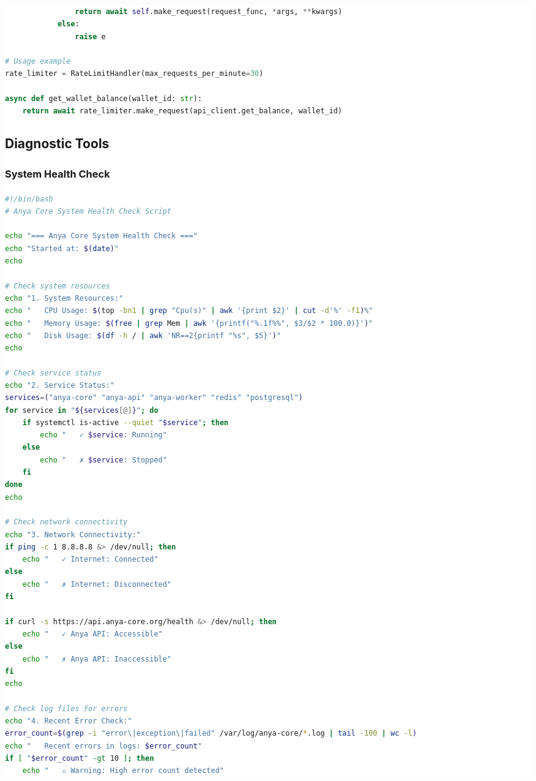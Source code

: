 ```python
                return await self.make_request(request_func, *args, **kwargs)
            else:
                raise e

# Usage example
rate_limiter = RateLimitHandler(max_requests_per_minute=30)

async def get_wallet_balance(wallet_id: str):
    return await rate_limiter.make_request(api_client.get_balance, wallet_id)
```

## Diagnostic Tools

### System Health Check

```bash
#!/bin/bash
# Anya Core System Health Check Script

echo "=== Anya Core System Health Check ==="
echo "Started at: $(date)"
echo

# Check system resources
echo "1. System Resources:"
echo "   CPU Usage: $(top -bn1 | grep "Cpu(s)" | awk '{print $2}' | cut -d'%' -f1)%"
echo "   Memory Usage: $(free | grep Mem | awk '{printf("%.1f%%", $3/$2 * 100.0)}')"
echo "   Disk Usage: $(df -h / | awk 'NR==2{printf "%s", $5}')"
echo

# Check service status
echo "2. Service Status:"
services=("anya-core" "anya-api" "anya-worker" "redis" "postgresql")
for service in "${services[@]}"; do
    if systemctl is-active --quiet "$service"; then
        echo "   ✓ $service: Running"
    else
        echo "   ✗ $service: Stopped"
    fi
done
echo

# Check network connectivity
echo "3. Network Connectivity:"
if ping -c 1 8.8.8.8 &> /dev/null; then
    echo "   ✓ Internet: Connected"
else
    echo "   ✗ Internet: Disconnected"
fi

if curl -s https://api.anya-core.org/health &> /dev/null; then
    echo "   ✓ Anya API: Accessible"
else
    echo "   ✗ Anya API: Inaccessible"
fi
echo

# Check log files for errors
echo "4. Recent Error Check:"
error_count=$(grep -i "error\|exception\|failed" /var/log/anya-core/*.log | tail -100 | wc -l)
echo "   Recent errors in logs: $error_count"
if [ "$error_count" -gt 10 ]; then
    echo "   ⚠ Warning: High error count detected"
```